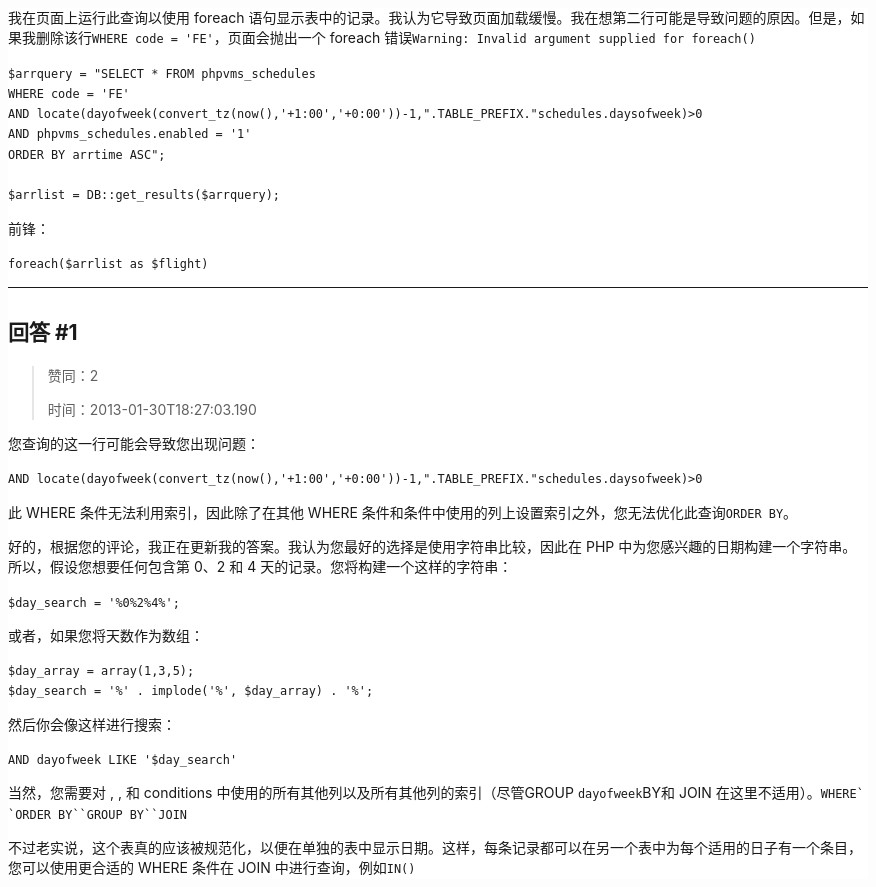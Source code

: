 我在页面上运行此查询以使用 foreach 语句显示表中的记录。我认为它导致页面加载缓慢。我在想第二行可能是导致问题的原因。但是，如果我删除该行`WHERE code = 'FE'`，页面会抛出一个 foreach 错误`Warning: Invalid argument supplied for foreach()`

```
$arrquery = "SELECT * FROM phpvms_schedules 
WHERE code = 'FE'
AND locate(dayofweek(convert_tz(now(),'+1:00','+0:00'))-1,".TABLE_PREFIX."schedules.daysofweek)>0
AND phpvms_schedules.enabled = '1'
ORDER BY arrtime ASC";

$arrlist = DB::get_results($arrquery); 
```

前锋：

```
foreach($arrlist as $flight) 
```

* * *

## 回答 #1

> 赞同：2
> 
> 时间：2013-01-30T18:27:03.190

您查询的这一行可能会导致您出现问题：

```
AND locate(dayofweek(convert_tz(now(),'+1:00','+0:00'))-1,".TABLE_PREFIX."schedules.daysofweek)>0 
```

此 WHERE 条件无法利用索引，因此除了在其他 WHERE 条件和条件中使用的列上设置索引之外，您无法优化此查询`ORDER BY`。

好的，根据您的评论，我正在更新我的答案。我认为您最好的选择是使用字符串比较，因此在 PHP 中为您感兴趣的日期构建一个字符串。所以，假设您想要任何包含第 0、2 和 4 天的记录。您将构建一个这样的字符串：

```
$day_search = '%0%2%4%'; 
```

或者，如果您将天数作为数组：

```
$day_array = array(1,3,5);
$day_search = '%' . implode('%', $day_array) . '%'; 
```

然后你会像这样进行搜索：

```
AND dayofweek LIKE '$day_search' 
```

当然，您需要对 , , 和 conditions 中使用的所有其他列以及所有其他列的索引（尽管GROUP `dayofweek`BY和 JOIN 在这里不适用）。`WHERE``ORDER BY``GROUP BY``JOIN`

不过老实说，这个表真的应该被规范化，以便在单独的表中显示日期。这样，每条记录都可以在另一个表中为每个适用的日子有一个条目，您可以使用更合适的 WHERE 条件在 JOIN 中进行查询，例如`IN()`
